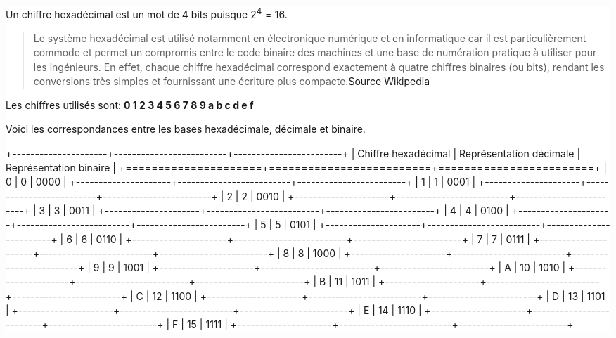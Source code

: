 Un chiffre hexadécimal est un mot de 4 bits puisque $2^4 = 16$.

> Le système hexadécimal est utilisé notamment en électronique numérique et en informatique car il
> est particulièrement commode et permet un compromis entre le code binaire des machines et une
> base de numération pratique à utiliser pour les ingénieurs. En effet, chaque chiffre hexadécimal
> correspond exactement à quatre chiffres binaires (ou bits), rendant les conversions très simples
> et fournissant une écriture plus compacte.[Source
> Wikipedia](https://fr.wikipedia.org/wiki/Syst%C3%A8me_hexad%C3%A9cimal)

Les chiffres utilisés sont: **0 1 2 3 4 5 6 7 8 9 a b c d e f**

Voici les correspondances entre les bases hexadécimale, décimale et binaire.

+---------------------+-------------------------+------------------------+
| Chiffre hexadécimal | Représentation décimale | Représentation binaire |
+=====================+=========================+========================+
| 0                   | 0                       | 0000                   |
+---------------------+-------------------------+------------------------+
| 1                   | 1                       | 0001                   |
+---------------------+-------------------------+------------------------+
| 2                   | 2                       | 0010                   |
+---------------------+-------------------------+------------------------+
| 3                   | 3                       | 0011                   |
+---------------------+-------------------------+------------------------+
| 4                   | 4                       | 0100                   |
+---------------------+-------------------------+------------------------+
| 5                   | 5                       | 0101                   |
+---------------------+-------------------------+------------------------+
| 6                   | 6                       | 0110                   |
+---------------------+-------------------------+------------------------+
| 7                   | 7                       | 0111                   |
+---------------------+-------------------------+------------------------+
| 8                   | 8                       | 1000                   |
+---------------------+-------------------------+------------------------+
| 9                   | 9                       | 1001                   |
+---------------------+-------------------------+------------------------+
| A                   | 10                      | 1010                   |
+---------------------+-------------------------+------------------------+
| B                   | 11                      | 1011                   |
+---------------------+-------------------------+------------------------+
| C                   | 12                      | 1100                   |
+---------------------+-------------------------+------------------------+
| D                   | 13                      | 1101                   |
+---------------------+-------------------------+------------------------+
| E                   | 14                      | 1110                   |
+---------------------+-------------------------+------------------------+
| F                   | 15                      | 1111                   |
+---------------------+-------------------------+------------------------+
